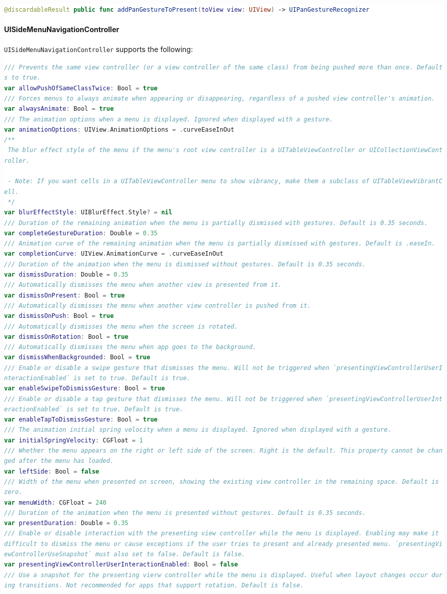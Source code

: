 ``` swift
@discardableResult public func addPanGestureToPresent(toView view: UIView) -> UIPanGestureRecognizer
```
#### UISideMenuNavigationController
`UISideMenuNavigationController` supports the following:
``` swift
/// Prevents the same view controller (or a view controller of the same class) from being pushed more than once. Defaults to true.
var allowPushOfSameClassTwice: Bool = true
/// Forces menus to always animate when appearing or disappearing, regardless of a pushed view controller's animation.
var alwaysAnimate: Bool = true
/// The animation options when a menu is displayed. Ignored when displayed with a gesture.
var animationOptions: UIView.AnimationOptions = .curveEaseInOut
/**
 The blur effect style of the menu if the menu's root view controller is a UITableViewController or UICollectionViewController.

 - Note: If you want cells in a UITableViewController menu to show vibrancy, make them a subclass of UITableViewVibrantCell.
 */
var blurEffectStyle: UIBlurEffect.Style? = nil
/// Duration of the remaining animation when the menu is partially dismissed with gestures. Default is 0.35 seconds.
var completeGestureDuration: Double = 0.35
/// Animation curve of the remaining animation when the menu is partially dismissed with gestures. Default is .easeIn.
var completionCurve: UIView.AnimationCurve = .curveEaseInOut
/// Duration of the animation when the menu is dismissed without gestures. Default is 0.35 seconds.
var dismissDuration: Double = 0.35
/// Automatically dismisses the menu when another view is presented from it.
var dismissOnPresent: Bool = true
/// Automatically dismisses the menu when another view controller is pushed from it.
var dismissOnPush: Bool = true
/// Automatically dismisses the menu when the screen is rotated.
var dismissOnRotation: Bool = true
/// Automatically dismisses the menu when app goes to the background.
var dismissWhenBackgrounded: Bool = true
/// Enable or disable a swipe gesture that dismisses the menu. Will not be triggered when `presentingViewControllerUserInteractionEnabled` is set to true. Default is true.
var enableSwipeToDismissGesture: Bool = true
/// Enable or disable a tap gesture that dismisses the menu. Will not be triggered when `presentingViewControllerUserInteractionEnabled` is set to true. Default is true.
var enableTapToDismissGesture: Bool = true
/// The animation initial spring velocity when a menu is displayed. Ignored when displayed with a gesture.
var initialSpringVelocity: CGFloat = 1
/// Whether the menu appears on the right or left side of the screen. Right is the default. This property cannot be changed after the menu has loaded.
var leftSide: Bool = false
/// Width of the menu when presented on screen, showing the existing view controller in the remaining space. Default is zero.
var menuWidth: CGFloat = 240
/// Duration of the animation when the menu is presented without gestures. Default is 0.35 seconds.
var presentDuration: Double = 0.35
/// Enable or disable interaction with the presenting view controller while the menu is displayed. Enabling may make it difficult to dismiss the menu or cause exceptions if the user tries to present and already presented menu. `presentingViewControllerUseSnapshot` must also set to false. Default is false.
var presentingViewControllerUserInteractionEnabled: Bool = false
/// Use a snapshot for the presenting vierw controller while the menu is displayed. Useful when layout changes occur during transitions. Not recommended for apps that support rotation. Default is false.
```